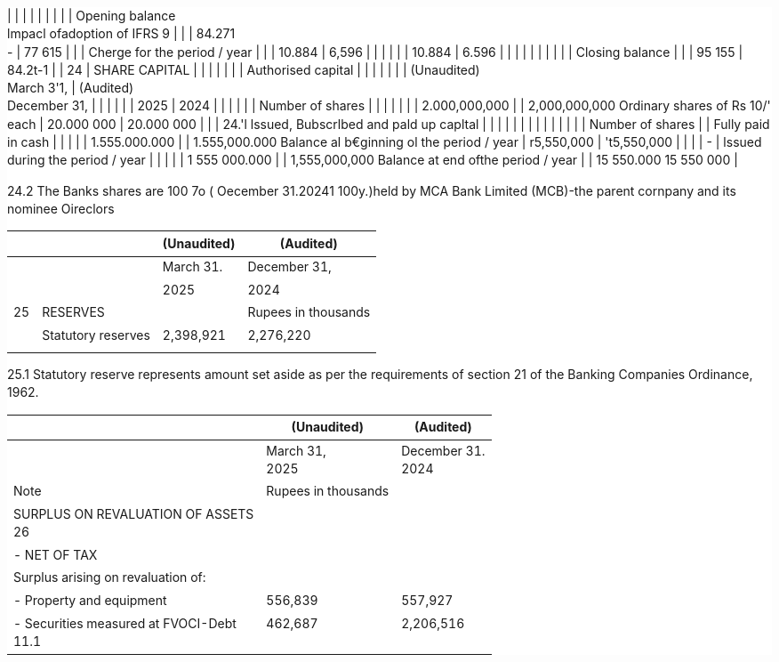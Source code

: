 |    |                                                |                           |                                                         |                                                                    |                       |
|    | Opening balance<br>lmpacl ofadoption of IFRS 9 |                           |                                                         | 84.271<br>-                                                        | 77 615                |
|    | Cherge for the period / year                   |                           |                                                         | 10.884                                                             | 6,596                 |
|    |                                                |                           |                                                         | 10.884                                                             | 6.596                 |
|    |                                                |                           |                                                         |                                                                    |                       |
|    | Closing balance                                |                           |                                                         | 95 155                                                             | 84.2t-1               |
| 24 | SHARE CAPITAL                                  |                           |                                                         |                                                                    |                       |
|    | Authorised capital                             |                           |                                                         |                                                                    |                       |
|    | (Unaudited)<br>March 3'1,                      | (Audited)<br>December 31, |                                                         |                                                                    |                       |
|    | 2025                                           | 2024                      |                                                         |                                                                    |                       |
|    | Number of shares                               |                           |                                                         |                                                                    |                       |
|    | 2.000,000,000                                  |                           | 2,000,000,000 Ordinary shares of Rs 10/' each           | 20.000 000                                                         | 20.000 000            |
|    | 24.'l lssued, Bubscrlbed and pald up capltal   |                           |                                                         |                                                                    |                       |
|    |                                                |                           |                                                         |                                                                    |                       |
|    | Number of shares                               |                           | Fully paid in cash                                      |                                                                    |                       |
|    | 1.555.000.000                                  |                           | 1.555,000.000 Balance al b€ginning ol the period / year | r5,550,000                                                         | 't5,550,000           |
|    |                                                | -                         | lssued during the period / year                         |                                                                    |                       |
|    | 1 555 000.000                                  |                           | 1,555,000,000 Balance at end ofthe period / year        |                                                                    | 15 550.000 15 550 000 |

24.2 The Banks shares are 100 7o ( Oecember 31.20241 100y.)held by MCA Bank Limited (MCB)-the parent cornpany and its nominee Oireclors

|    |                    | (Unaudited) | (Audited)           |
|----|--------------------|-------------|---------------------|
|    |                    | March 31.   | December 31,        |
|    |                    | 2025        | 2024                |
| 25 | RESERVES           |             | Rupees in thousands |
|    | Statutory reserves | 2,398,921   | 2,276,220           |
|    |                    |             |                     |

25.1 Statutory reserve represents amount set aside as per the requirements of section 21 of the Banking Companies Ordinance, 1962.

|                                                               | (Unaudited)         | (Audited)            |
|---------------------------------------------------------------|---------------------|----------------------|
|                                                               | March 31,<br>2025   | December 31.<br>2024 |
| Note                                                          | Rupees in thousands |                      |
| SURPLUS ON REVALUATION OF ASSETS<br>26                        |                     |                      |
| - NET OF TAX                                                  |                     |                      |
| Surplus arising on revaluation of:                            |                     |                      |
| - Property and equipment                                      | 556,839             | 557,927              |
| - Securities measured at FVOCI-Debt<br>11.1                   | 462,687             | 2,206,516            |